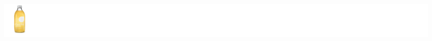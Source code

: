 <a href="lemonaid/charitea-green-330@2.png"><img src="lemonaid/charitea-green-330.png" width="64" height="64" /></a>&nbsp;